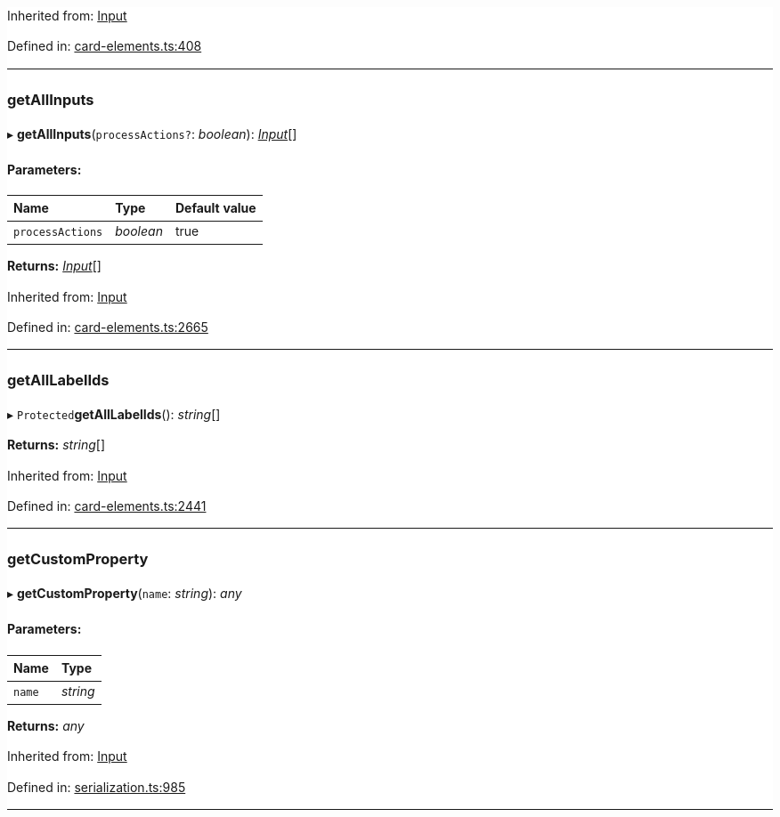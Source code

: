 Inherited from: [Input](card_elements.input.md)

Defined in: [card-elements.ts:408](https://github.com/microsoft/AdaptiveCards/blob/0938a1f10/source/nodejs/adaptivecards/src/card-elements.ts#L408)

---

### getAllInputs

▸ **getAllInputs**(`processActions?`: _boolean_): [_Input_](card_elements.input.md)[]

#### Parameters:

| Name             | Type      | Default value |
| :--------------- | :-------- | :------------ |
| `processActions` | _boolean_ | true          |

**Returns:** [_Input_](card_elements.input.md)[]

Inherited from: [Input](card_elements.input.md)

Defined in: [card-elements.ts:2665](https://github.com/microsoft/AdaptiveCards/blob/0938a1f10/source/nodejs/adaptivecards/src/card-elements.ts#L2665)

---

### getAllLabelIds

▸ `Protected`**getAllLabelIds**(): _string_[]

**Returns:** _string_[]

Inherited from: [Input](card_elements.input.md)

Defined in: [card-elements.ts:2441](https://github.com/microsoft/AdaptiveCards/blob/0938a1f10/source/nodejs/adaptivecards/src/card-elements.ts#L2441)

---

### getCustomProperty

▸ **getCustomProperty**(`name`: _string_): _any_

#### Parameters:

| Name   | Type     |
| :----- | :------- |
| `name` | _string_ |

**Returns:** _any_

Inherited from: [Input](card_elements.input.md)

Defined in: [serialization.ts:985](https://github.com/microsoft/AdaptiveCards/blob/0938a1f10/source/nodejs/adaptivecards/src/serialization.ts#L985)

---
